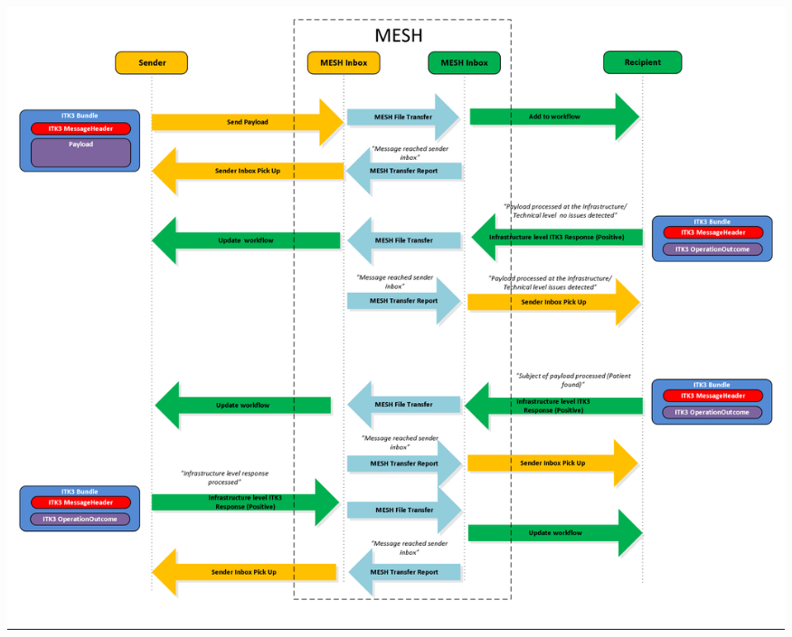 <img src="images/explore/Typical_sequence_2.png" style="width: 100%;max-width: 100%;"/>


----------

